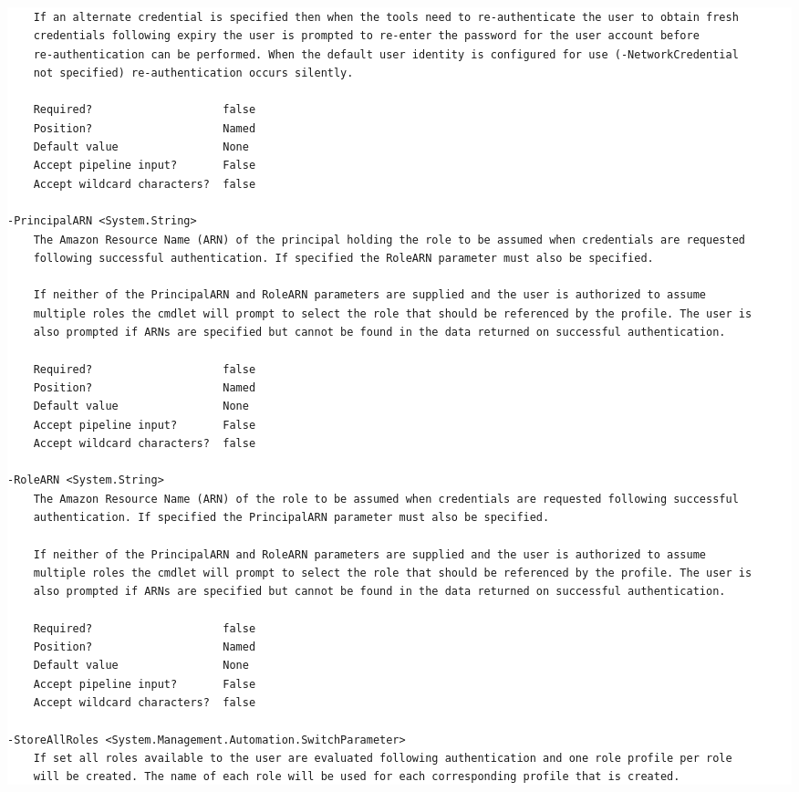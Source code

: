         If an alternate credential is specified then when the tools need to re-authenticate the user to obtain fresh 
        credentials following expiry the user is prompted to re-enter the password for the user account before 
        re-authentication can be performed. When the default user identity is configured for use (-NetworkCredential 
        not specified) re-authentication occurs silently.
        
        Required?                    false
        Position?                    Named
        Default value                None
        Accept pipeline input?       False
        Accept wildcard characters?  false
        
    -PrincipalARN <System.String>
        The Amazon Resource Name (ARN) of the principal holding the role to be assumed when credentials are requested 
        following successful authentication. If specified the RoleARN parameter must also be specified. 
         
        If neither of the PrincipalARN and RoleARN parameters are supplied and the user is authorized to assume 
        multiple roles the cmdlet will prompt to select the role that should be referenced by the profile. The user is 
        also prompted if ARNs are specified but cannot be found in the data returned on successful authentication.
        
        Required?                    false
        Position?                    Named
        Default value                None
        Accept pipeline input?       False
        Accept wildcard characters?  false
        
    -RoleARN <System.String>
        The Amazon Resource Name (ARN) of the role to be assumed when credentials are requested following successful 
        authentication. If specified the PrincipalARN parameter must also be specified. 
         
        If neither of the PrincipalARN and RoleARN parameters are supplied and the user is authorized to assume 
        multiple roles the cmdlet will prompt to select the role that should be referenced by the profile. The user is 
        also prompted if ARNs are specified but cannot be found in the data returned on successful authentication.
        
        Required?                    false
        Position?                    Named
        Default value                None
        Accept pipeline input?       False
        Accept wildcard characters?  false
        
    -StoreAllRoles <System.Management.Automation.SwitchParameter>
        If set all roles available to the user are evaluated following authentication and one role profile per role 
        will be created. The name of each role will be used for each corresponding profile that is created.
        